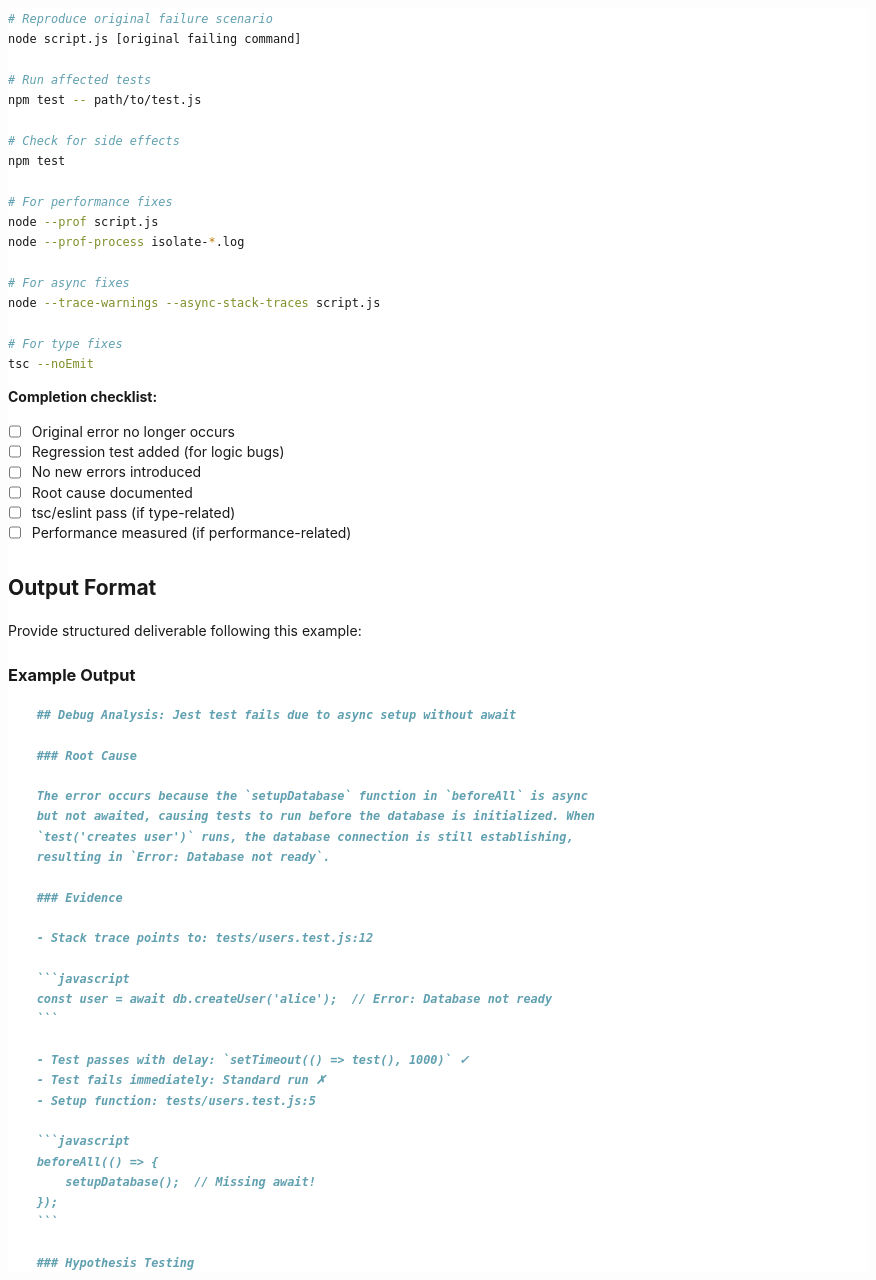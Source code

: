 ```bash
# Reproduce original failure scenario
node script.js [original failing command]

# Run affected tests
npm test -- path/to/test.js

# Check for side effects
npm test

# For performance fixes
node --prof script.js
node --prof-process isolate-*.log

# For async fixes
node --trace-warnings --async-stack-traces script.js

# For type fixes
tsc --noEmit
```

**Completion checklist:**

- [ ] Original error no longer occurs
- [ ] Regression test added (for logic bugs)
- [ ] No new errors introduced
- [ ] Root cause documented
- [ ] tsc/eslint pass (if type-related)
- [ ] Performance measured (if performance-related)

## Output Format

Provide structured deliverable following this example:

### Example Output

```markdown
    ## Debug Analysis: Jest test fails due to async setup without await

    ### Root Cause

    The error occurs because the `setupDatabase` function in `beforeAll` is async
    but not awaited, causing tests to run before the database is initialized. When
    `test('creates user')` runs, the database connection is still establishing,
    resulting in `Error: Database not ready`.

    ### Evidence

    - Stack trace points to: tests/users.test.js:12

    ```javascript
    const user = await db.createUser('alice');  // Error: Database not ready
    ```

    - Test passes with delay: `setTimeout(() => test(), 1000)` ✓
    - Test fails immediately: Standard run ✗
    - Setup function: tests/users.test.js:5

    ```javascript
    beforeAll(() => {
        setupDatabase();  // Missing await!
    });
    ```

    ### Hypothesis Testing
```